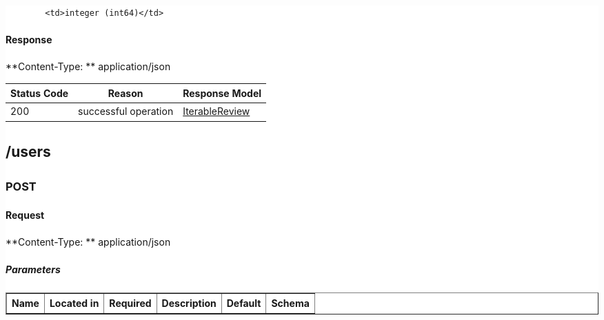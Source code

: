     
            <td>integer (int64)</td>
    

</tr>


</table>



#### Response

**Content-Type: ** application/json


| Status Code | Reason      | Response Model |
|-------------|-------------|----------------|
| 200    | successful operation | <a href="#/definitions/IterableReview">IterableReview</a>|


















## /users






### POST


<a id="post"></a>









#### Request


**Content-Type: ** application/json

##### Parameters

<table border="1">
    <tr>
        <th>Name</th>
        <th>Located in</th>
        <th>Required</th>
        <th>Description</th>
        <th>Default</th>
        <th>Schema</th>
    </tr>
